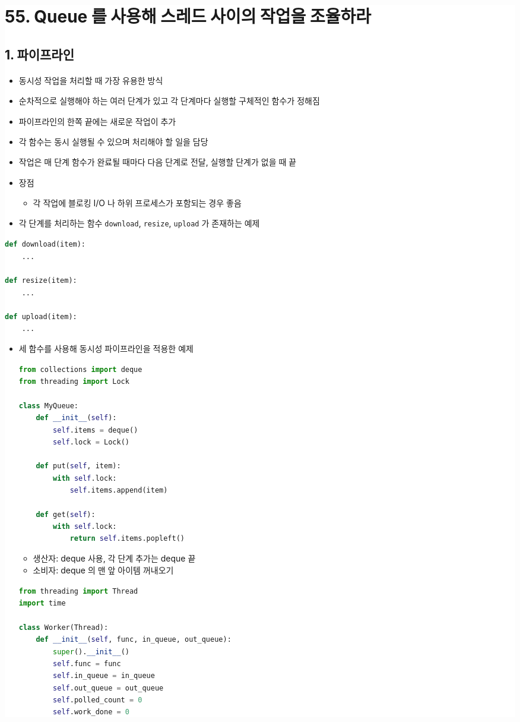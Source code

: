 # 55. Queue 를 사용해 스레드 사이의 작업을 조율하라

## 1. 파이프라인

- 동시성 작업을 처리할 때 가장 유용한 방식
- 순차적으로 실행해야 하는 여러 단계가 있고 각 단계마다 실행할 구체적인 함수가 정해짐
- 파이프라인의 한쪽 끝에는 새로운 작업이 추가
- 각 함수는 동시 실행될 수 있으며 처리해야 할 일을 담당
- 작업은 매 단계 함수가 완료될 때마다 다음 단계로 전달, 실행할 단계가 없을 때 끝
- 장점
    - 각 작업에 블로킹 I/O 나 하위 프로세스가 포함되는 경우 좋음

- 각 단계를 처리하는 함수 `download`, `resize`, `upload` 가 존재하는 예제

```python
def download(item):
    ...

def resize(item):
    ...

def upload(item):
    ...
```

- 세 함수를 사용해 동시성 파이프라인을 적용한 예제
    
    ```python
    from collections import deque
    from threading import Lock
    
    class MyQueue:
        def __init__(self):
            self.items = deque()
            self.lock = Lock()
    
        def put(self, item):
            with self.lock:
                self.items.append(item)
    
        def get(self):
            with self.lock:
                return self.items.popleft()
    ```
    
    - 생산자: deque 사용, 각 단계 추가는 deque 끝
    - 소비자: deque 의 맨 앞 아이템 꺼내오기
    
    ```python
    from threading import Thread
    import time
    
    class Worker(Thread):
        def __init__(self, func, in_queue, out_queue):
            super().__init__()
            self.func = func
            self.in_queue = in_queue
            self.out_queue = out_queue
            self.polled_count = 0
            self.work_done = 0
    